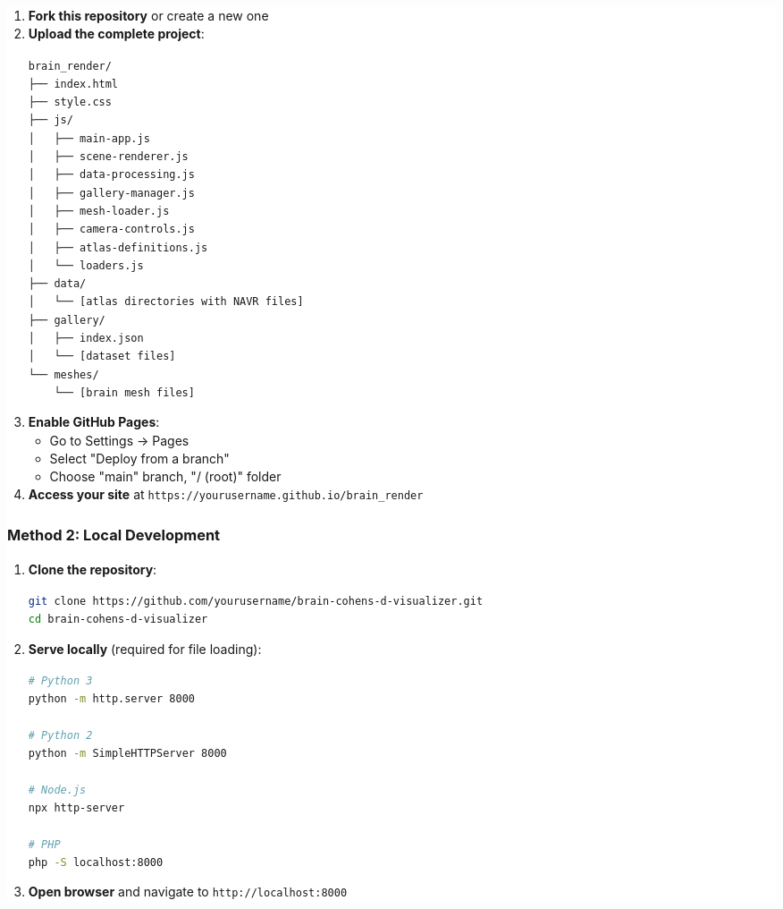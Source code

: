 1. **Fork this repository** or create a new one
2. **Upload the complete project**:
   ```
   brain_render/
   ├── index.html
   ├── style.css
   ├── js/
   │   ├── main-app.js
   │   ├── scene-renderer.js
   │   ├── data-processing.js
   │   ├── gallery-manager.js
   │   ├── mesh-loader.js
   │   ├── camera-controls.js
   │   ├── atlas-definitions.js
   │   └── loaders.js
   ├── data/
   │   └── [atlas directories with NAVR files]
   ├── gallery/
   │   ├── index.json
   │   └── [dataset files]
   └── meshes/
       └── [brain mesh files]
   ```
3. **Enable GitHub Pages**:
   - Go to Settings → Pages
   - Select "Deploy from a branch"
   - Choose "main" branch, "/ (root)" folder
4. **Access your site** at `https://yourusername.github.io/brain_render`

### Method 2: Local Development

1. **Clone the repository**:
   ```bash
   git clone https://github.com/yourusername/brain-cohens-d-visualizer.git
   cd brain-cohens-d-visualizer
   ```

2. **Serve locally** (required for file loading):
   ```bash
   # Python 3
   python -m http.server 8000
   
   # Python 2
   python -m SimpleHTTPServer 8000
   
   # Node.js
   npx http-server
   
   # PHP
   php -S localhost:8000
   ```

3. **Open browser** and navigate to `http://localhost:8000`
